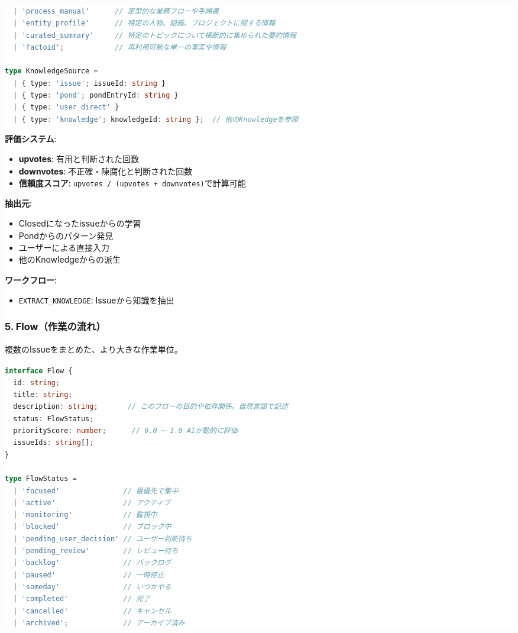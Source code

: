 ```typescript
  | 'process_manual'      // 定型的な業務フローや手順書
  | 'entity_profile'      // 特定の人物、組織、プロジェクトに関する情報
  | 'curated_summary'     // 特定のトピックについて横断的に集められた要約情報
  | 'factoid';            // 再利用可能な単一の事実や情報

type KnowledgeSource =
  | { type: 'issue'; issueId: string }
  | { type: 'pond'; pondEntryId: string }
  | { type: 'user_direct' }
  | { type: 'knowledge'; knowledgeId: string };  // 他のKnowledgeを参照
```

**評価システム**:
- **upvotes**: 有用と判断された回数
- **downvotes**: 不正確・陳腐化と判断された回数
- **信頼度スコア**: `upvotes / (upvotes + downvotes)`で計算可能

**抽出元**:
- Closedになったissueからの学習
- Pondからのパターン発見
- ユーザーによる直接入力
- 他のKnowledgeからの派生

**ワークフロー**:
- `EXTRACT_KNOWLEDGE`: Issueから知識を抽出

### 5. Flow（作業の流れ）

複数のIssueをまとめた、より大きな作業単位。

```typescript
interface Flow {
  id: string;
  title: string;
  description: string;       // このフローの目的や依存関係。自然言語で記述
  status: FlowStatus;
  priorityScore: number;      // 0.0 ~ 1.0 AIが動的に評価
  issueIds: string[];
}

type FlowStatus =
  | 'focused'               // 最優先で集中
  | 'active'                // アクティブ
  | 'monitoring'            // 監視中
  | 'blocked'               // ブロック中
  | 'pending_user_decision' // ユーザー判断待ち
  | 'pending_review'        // レビュー待ち
  | 'backlog'               // バックログ
  | 'paused'                // 一時停止
  | 'someday'               // いつかやる
  | 'completed'             // 完了
  | 'cancelled'             // キャンセル
  | 'archived';             // アーカイブ済み
```
